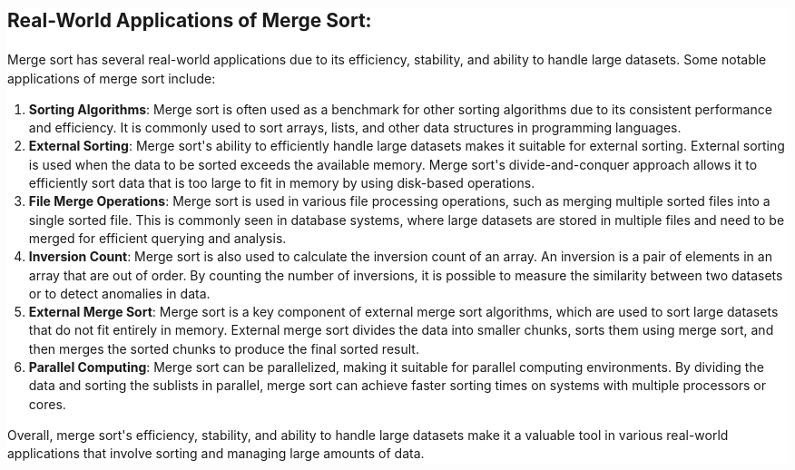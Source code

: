 <h2>Real-World Applications of Merge Sort:</h2>

Merge sort has several real-world applications due to its efficiency, stability, and ability to handle large datasets. Some notable applications of merge sort include:

1. **Sorting Algorithms**: Merge sort is often used as a benchmark for other sorting algorithms due to its consistent performance and efficiency. It is commonly used to sort arrays, lists, and other data structures in programming languages.
2. **External Sorting**: Merge sort's ability to efficiently handle large datasets makes it suitable for external sorting. External sorting is used when the data to be sorted exceeds the available memory. Merge sort's divide-and-conquer approach allows it to efficiently sort data that is too large to fit in memory by using disk-based operations.
3. **File Merge Operations**: Merge sort is used in various file processing operations, such as merging multiple sorted files into a single sorted file. This is commonly seen in database systems, where large datasets are stored in multiple files and need to be merged for efficient querying and analysis.
4. **Inversion Count**: Merge sort is also used to calculate the inversion count of an array. An inversion is a pair of elements in an array that are out of order. By counting the number of inversions, it is possible to measure the similarity between two datasets or to detect anomalies in data.
5. **External Merge Sort**: Merge sort is a key component of external merge sort algorithms, which are used to sort large datasets that do not fit entirely in memory. External merge sort divides the data into smaller chunks, sorts them using merge sort, and then merges the sorted chunks to produce the final sorted result.
6. **Parallel Computing**: Merge sort can be parallelized, making it suitable for parallel computing environments. By dividing the data and sorting the sublists in parallel, merge sort can achieve faster sorting times on systems with multiple processors or cores.

Overall, merge sort's efficiency, stability, and ability to handle large datasets make it a valuable tool in various real-world applications that involve sorting and managing large amounts of data.



